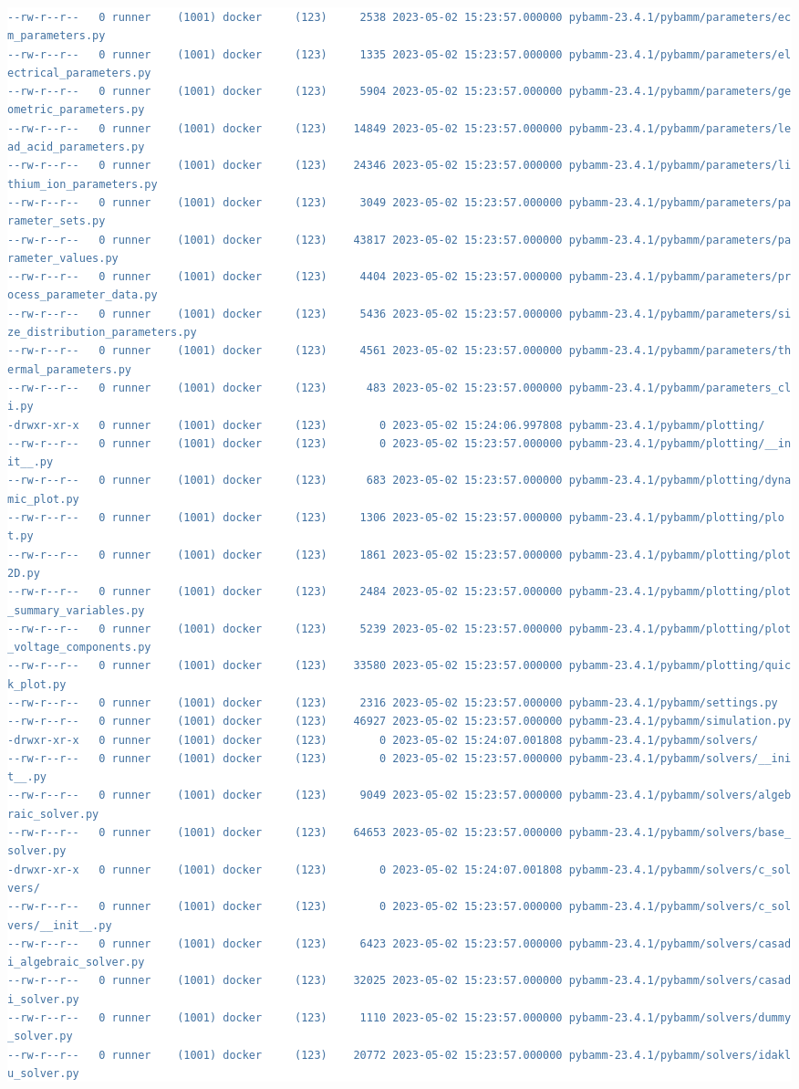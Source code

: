 ```diff
--rw-r--r--   0 runner    (1001) docker     (123)     2538 2023-05-02 15:23:57.000000 pybamm-23.4.1/pybamm/parameters/ecm_parameters.py
--rw-r--r--   0 runner    (1001) docker     (123)     1335 2023-05-02 15:23:57.000000 pybamm-23.4.1/pybamm/parameters/electrical_parameters.py
--rw-r--r--   0 runner    (1001) docker     (123)     5904 2023-05-02 15:23:57.000000 pybamm-23.4.1/pybamm/parameters/geometric_parameters.py
--rw-r--r--   0 runner    (1001) docker     (123)    14849 2023-05-02 15:23:57.000000 pybamm-23.4.1/pybamm/parameters/lead_acid_parameters.py
--rw-r--r--   0 runner    (1001) docker     (123)    24346 2023-05-02 15:23:57.000000 pybamm-23.4.1/pybamm/parameters/lithium_ion_parameters.py
--rw-r--r--   0 runner    (1001) docker     (123)     3049 2023-05-02 15:23:57.000000 pybamm-23.4.1/pybamm/parameters/parameter_sets.py
--rw-r--r--   0 runner    (1001) docker     (123)    43817 2023-05-02 15:23:57.000000 pybamm-23.4.1/pybamm/parameters/parameter_values.py
--rw-r--r--   0 runner    (1001) docker     (123)     4404 2023-05-02 15:23:57.000000 pybamm-23.4.1/pybamm/parameters/process_parameter_data.py
--rw-r--r--   0 runner    (1001) docker     (123)     5436 2023-05-02 15:23:57.000000 pybamm-23.4.1/pybamm/parameters/size_distribution_parameters.py
--rw-r--r--   0 runner    (1001) docker     (123)     4561 2023-05-02 15:23:57.000000 pybamm-23.4.1/pybamm/parameters/thermal_parameters.py
--rw-r--r--   0 runner    (1001) docker     (123)      483 2023-05-02 15:23:57.000000 pybamm-23.4.1/pybamm/parameters_cli.py
-drwxr-xr-x   0 runner    (1001) docker     (123)        0 2023-05-02 15:24:06.997808 pybamm-23.4.1/pybamm/plotting/
--rw-r--r--   0 runner    (1001) docker     (123)        0 2023-05-02 15:23:57.000000 pybamm-23.4.1/pybamm/plotting/__init__.py
--rw-r--r--   0 runner    (1001) docker     (123)      683 2023-05-02 15:23:57.000000 pybamm-23.4.1/pybamm/plotting/dynamic_plot.py
--rw-r--r--   0 runner    (1001) docker     (123)     1306 2023-05-02 15:23:57.000000 pybamm-23.4.1/pybamm/plotting/plot.py
--rw-r--r--   0 runner    (1001) docker     (123)     1861 2023-05-02 15:23:57.000000 pybamm-23.4.1/pybamm/plotting/plot2D.py
--rw-r--r--   0 runner    (1001) docker     (123)     2484 2023-05-02 15:23:57.000000 pybamm-23.4.1/pybamm/plotting/plot_summary_variables.py
--rw-r--r--   0 runner    (1001) docker     (123)     5239 2023-05-02 15:23:57.000000 pybamm-23.4.1/pybamm/plotting/plot_voltage_components.py
--rw-r--r--   0 runner    (1001) docker     (123)    33580 2023-05-02 15:23:57.000000 pybamm-23.4.1/pybamm/plotting/quick_plot.py
--rw-r--r--   0 runner    (1001) docker     (123)     2316 2023-05-02 15:23:57.000000 pybamm-23.4.1/pybamm/settings.py
--rw-r--r--   0 runner    (1001) docker     (123)    46927 2023-05-02 15:23:57.000000 pybamm-23.4.1/pybamm/simulation.py
-drwxr-xr-x   0 runner    (1001) docker     (123)        0 2023-05-02 15:24:07.001808 pybamm-23.4.1/pybamm/solvers/
--rw-r--r--   0 runner    (1001) docker     (123)        0 2023-05-02 15:23:57.000000 pybamm-23.4.1/pybamm/solvers/__init__.py
--rw-r--r--   0 runner    (1001) docker     (123)     9049 2023-05-02 15:23:57.000000 pybamm-23.4.1/pybamm/solvers/algebraic_solver.py
--rw-r--r--   0 runner    (1001) docker     (123)    64653 2023-05-02 15:23:57.000000 pybamm-23.4.1/pybamm/solvers/base_solver.py
-drwxr-xr-x   0 runner    (1001) docker     (123)        0 2023-05-02 15:24:07.001808 pybamm-23.4.1/pybamm/solvers/c_solvers/
--rw-r--r--   0 runner    (1001) docker     (123)        0 2023-05-02 15:23:57.000000 pybamm-23.4.1/pybamm/solvers/c_solvers/__init__.py
--rw-r--r--   0 runner    (1001) docker     (123)     6423 2023-05-02 15:23:57.000000 pybamm-23.4.1/pybamm/solvers/casadi_algebraic_solver.py
--rw-r--r--   0 runner    (1001) docker     (123)    32025 2023-05-02 15:23:57.000000 pybamm-23.4.1/pybamm/solvers/casadi_solver.py
--rw-r--r--   0 runner    (1001) docker     (123)     1110 2023-05-02 15:23:57.000000 pybamm-23.4.1/pybamm/solvers/dummy_solver.py
--rw-r--r--   0 runner    (1001) docker     (123)    20772 2023-05-02 15:23:57.000000 pybamm-23.4.1/pybamm/solvers/idaklu_solver.py
```